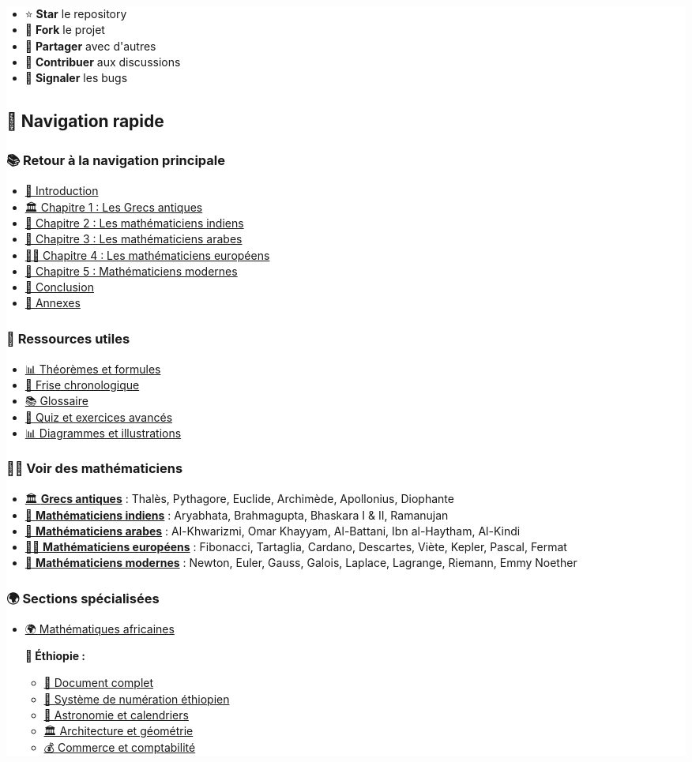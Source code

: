 - ⭐ **Star** le repository
- 🍴 **Fork** le projet
- 📢 **Partager** avec d'autres
- 💬 **Contribuer** aux discussions
- 🐛 **Signaler** les bugs

## 🧭 Navigation rapide

### 📚 **Retour à la navigation principale**
- [📖 Introduction](00_Introduction.md)
- [🏛️ Chapitre 1 : Les Grecs antiques](01_Grecs_antiques/README.md)
- [🧮 Chapitre 2 : Les mathématiciens indiens](02_Mathematiciens_Indiens/README.md)
- [🔢 Chapitre 3 : Les mathématiciens arabes](03_Mathematiciens_Arabes/README.md)
- [👨‍🎓 Chapitre 4 : Les mathématiciens européens](04_Mathematiciens_Europeens/README.md)
- [🚀 Chapitre 5 : Mathématiciens modernes](05_Mathematiciens_Modernes/README.md)
- [📄 Conclusion](06_Conclusion.md)
- [📝 Annexes](07_Annexes.md)

### 🔗 **Ressources utiles**
- [📊 Théorèmes et formules](08_Theoremes_et_Formules.md)
- [📅 Frise chronologique](09_Frise_Chronologique.md)
- [📚 Glossaire](10_Glossaire.md)
- [🧩 Quiz et exercices avancés](11_Quiz_et_Exercices_Avances.md)
- [📊 Diagrammes et illustrations](12_Diagrammes_et_Illustrations.md)

### 👨‍🎓 **Voir des mathématiciens**
- [🏛️ **Grecs antiques**](01_Grecs_antiques/README.md) : Thalès, Pythagore, Euclide, Archimède, Apollonius, Diophante
- [🧮 **Mathématiciens indiens**](02_Mathematiciens_Indiens/README.md) : Aryabhata, Brahmagupta, Bhaskara I & II, Ramanujan
- [🔢 **Mathématiciens arabes**](03_Mathematiciens_Arabes/README.md) : Al-Khwarizmi, Omar Khayyam, Al-Battani, Ibn al-Haytham, Al-Kindi
- [👨‍🎓 **Mathématiciens européens**](04_Mathematiciens_Europeens/README.md) : Fibonacci, Tartaglia, Cardano, Descartes, Viète, Kepler, Pascal, Fermat
- [🚀 **Mathématiciens modernes**](05_Mathematiciens_Modernes/README.md) : Newton, Euler, Gauss, Galois, Laplace, Lagrange, Riemann, Emmy Noether


### 🌍 **Sections spécialisées**
- [🌍 Mathématiques africaines](https://github.com/michaelgermini/Quatre-Mille-Ans-Mathematiques/tree/main/00.6_Mathematiques_Africaines)
  
  **🏺 Éthiopie :**
  - [📄 Document complet](00.6_Mathematiques_Africaines/0.6.1_Mathematiques_Ethiopiennes.md)
  - [🔢 Système de numération éthiopien](00.6_Mathematiques_Africaines/0.6.1_Mathematiques_Ethiopiennes.md#système-de-numération-éthiopien)
  - [🌙 Astronomie et calendriers](00.6_Mathematiques_Africaines/0.6.1_Mathematiques_Ethiopiennes.md#astronomie-et-calendriers)
  - [🏛️ Architecture et géométrie](00.6_Mathematiques_Africaines/0.6.1_Mathematiques_Ethiopiennes.md#architecture-et-géométrie)
  - [💰 Commerce et comptabilité](00.6_Mathematiques_Africaines/0.6.1_Mathematiques_Ethiopiennes.md#commerce-et-comptabilité)
  